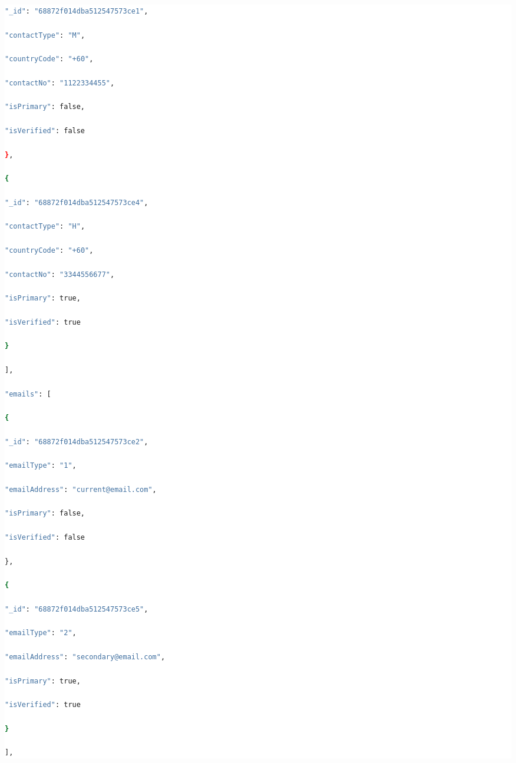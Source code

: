 ```bash
"_id": "68872f014dba512547573ce1",

"contactType": "M",

"countryCode": "+60",

"contactNo": "1122334455",

"isPrimary": false,

"isVerified": false

},

{

"_id": "68872f014dba512547573ce4",

"contactType": "H",

"countryCode": "+60",

"contactNo": "3344556677",

"isPrimary": true,

"isVerified": true

}

],

"emails": [

{

"_id": "68872f014dba512547573ce2",

"emailType": "1",

"emailAddress": "current@email.com",

"isPrimary": false,

"isVerified": false

},

{

"_id": "68872f014dba512547573ce5",

"emailType": "2",

"emailAddress": "secondary@email.com",

"isPrimary": true,

"isVerified": true

}

],
```